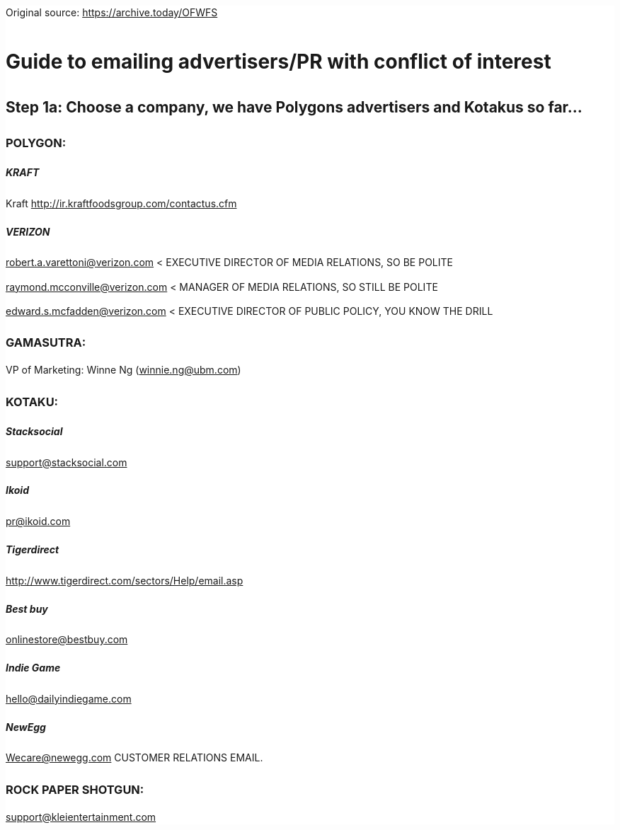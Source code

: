 Original source: https://archive.today/OFWFS


# Guide to emailing advertisers/PR with conflict of interest

## Step 1a: Choose a company, we have Polygons advertisers and Kotakus so far…

### POLYGON:
##### KRAFT

Kraft http://ir.kraftfoodsgroup.com/contactus.cfm

##### VERIZON

robert.a.varettoni@verizon.com < EXECUTIVE DIRECTOR OF MEDIA RELATIONS, SO BE POLITE

raymond.mcconville@verizon.com < MANAGER OF MEDIA RELATIONS, SO STILL BE POLITE

edward.s.mcfadden@verizon.com < EXECUTIVE DIRECTOR OF PUBLIC POLICY, YOU KNOW THE DRILL

### GAMASUTRA:
VP of Marketing: Winne Ng (winnie.ng@ubm.com)

### KOTAKU:

##### Stacksocial

support@stacksocial.com

##### Ikoid

pr@ikoid.com

##### Tigerdirect

http://www.tigerdirect.com/sectors/Help/email.asp

##### Best buy

onlinestore@bestbuy.com

##### Indie Game

hello@dailyindiegame.com

##### NewEgg

Wecare@newegg.com CUSTOMER RELATIONS EMAIL.


### ROCK PAPER SHOTGUN:

support@kleientertainment.com
